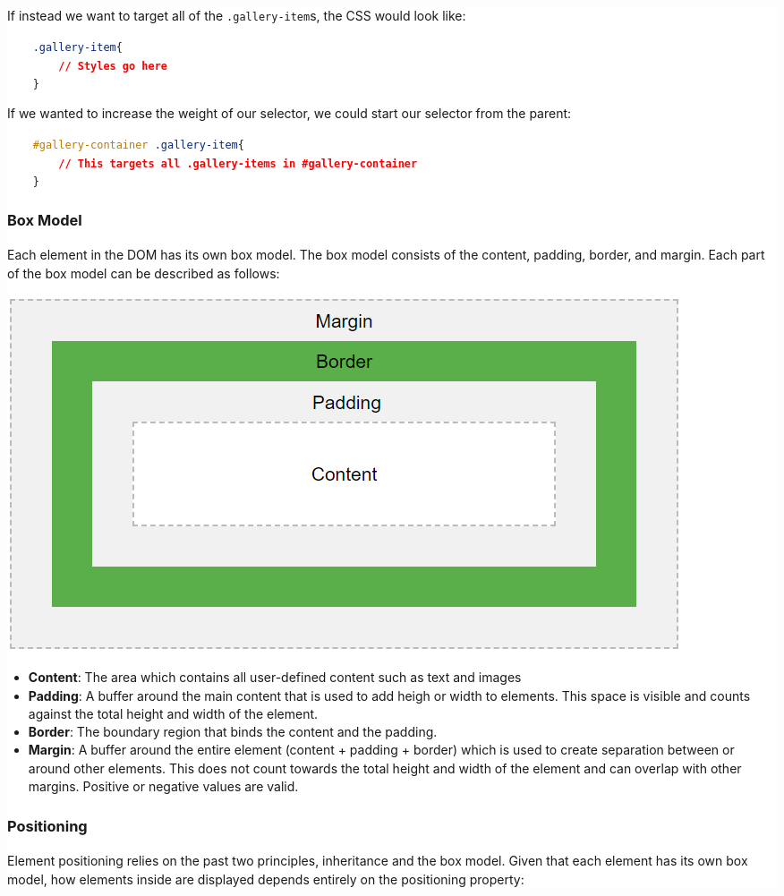 If instead we want to target all of the `.gallery-item`s, the CSS would look like:

```css
    .gallery-item{
        // Styles go here
    }
```

If we wanted to increase the weight of our selector, we could start our selector from the parent:

```css
    #gallery-container .gallery-item{
        // This targets all .gallery-items in #gallery-container
    }
```

### Box Model

Each element in the DOM has its own box model. The box model consists of the content, padding, border, and margin. Each part of the box model can be described as follows:

![Box Model](../images/modules/11/boxmodel.png "Box Model")

* **Content**: The area which contains all user-defined content such as text and images
* **Padding**: A buffer around the main content that is used to add heigh or width to elements. This space is visible and counts against the total height and width of the element.
* **Border**: The boundary region that binds the content and the padding.
* **Margin**: A buffer around the entire element (content + padding + border) which is used to create separation between or around other elements. This does not count towards the total height and width of the element and can overlap with other margins. Positive or negative values are valid.

### Positioning

Element positioning relies on the past two principles, inheritance and the box model. Given that each element has its own box model, how elements inside are displayed depends entirely on the positioning property:
